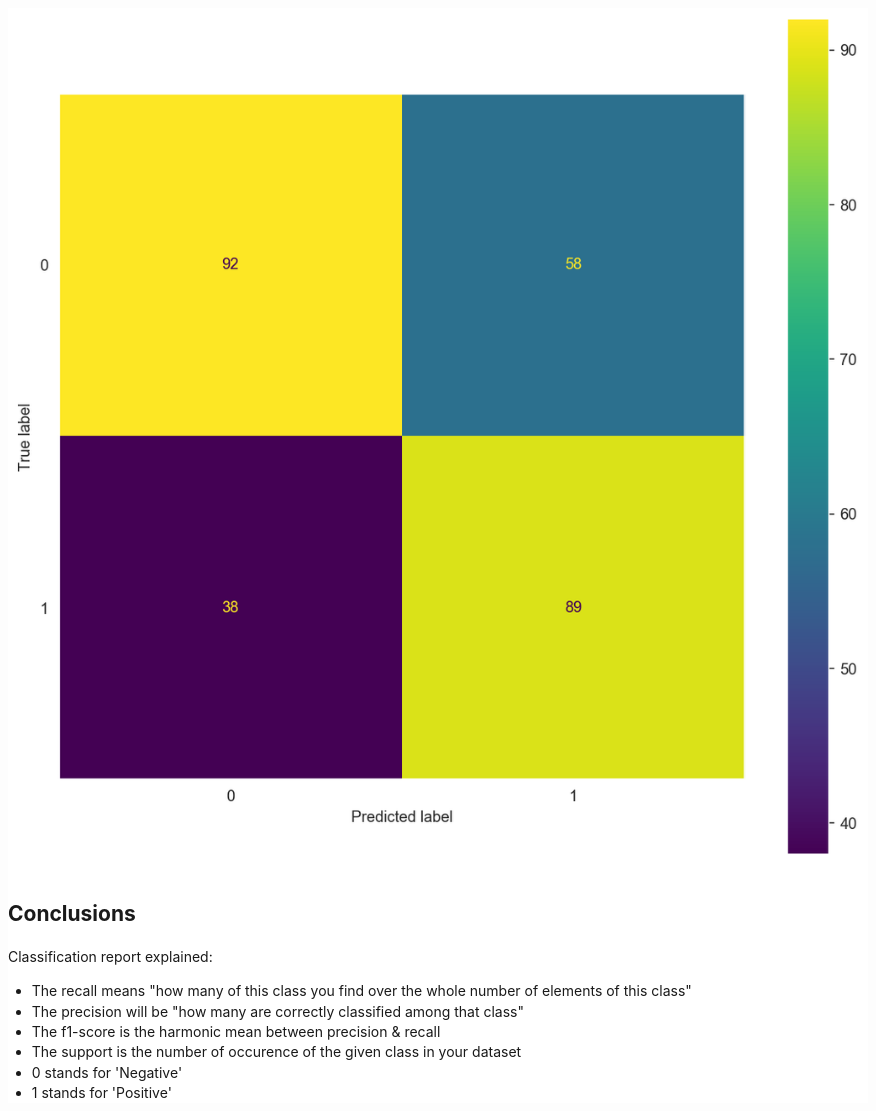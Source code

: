 [![png](https://raw.githubusercontent.com/sourestdeeds/sourestdeeds.github.io/main/_posts/2021-11-23-sentiment-analysis-of-reviews/output_38_1.png#center)](https://raw.githubusercontent.com/sourestdeeds/sourestdeeds.github.io/main/_posts/2021-11-23-sentiment-analysis-of-reviews/output_38_1.png)
    


## Conclusions

Classification report explained:

- The recall means "how many of this class you find over the whole number of elements of this class"
- The precision will be "how many are correctly classified among that class"
- The f1-score is the harmonic mean between precision & recall
- The support is the number of occurence of the given class in your dataset 
- 0 stands for 'Negative'
- 1 stands for 'Positive'
